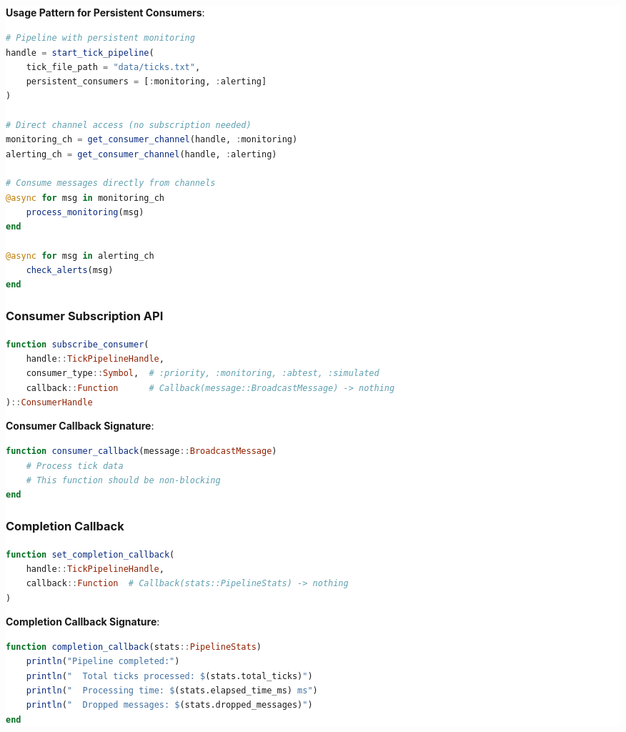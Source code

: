 **Usage Pattern for Persistent Consumers**:
```julia
# Pipeline with persistent monitoring
handle = start_tick_pipeline(
    tick_file_path = "data/ticks.txt",
    persistent_consumers = [:monitoring, :alerting]
)

# Direct channel access (no subscription needed)
monitoring_ch = get_consumer_channel(handle, :monitoring)
alerting_ch = get_consumer_channel(handle, :alerting)

# Consume messages directly from channels
@async for msg in monitoring_ch
    process_monitoring(msg)
end

@async for msg in alerting_ch
    check_alerts(msg)
end
```

### Consumer Subscription API

```julia
function subscribe_consumer(
    handle::TickPipelineHandle,
    consumer_type::Symbol,  # :priority, :monitoring, :abtest, :simulated
    callback::Function      # Callback(message::BroadcastMessage) -> nothing
)::ConsumerHandle
```

**Consumer Callback Signature**:
```julia
function consumer_callback(message::BroadcastMessage)
    # Process tick data
    # This function should be non-blocking
end
```

### Completion Callback

```julia
function set_completion_callback(
    handle::TickPipelineHandle,
    callback::Function  # Callback(stats::PipelineStats) -> nothing
)
```

**Completion Callback Signature**:
```julia
function completion_callback(stats::PipelineStats)
    println("Pipeline completed:")
    println("  Total ticks processed: $(stats.total_ticks)")
    println("  Processing time: $(stats.elapsed_time_ms) ms")
    println("  Dropped messages: $(stats.dropped_messages)")
end
```
